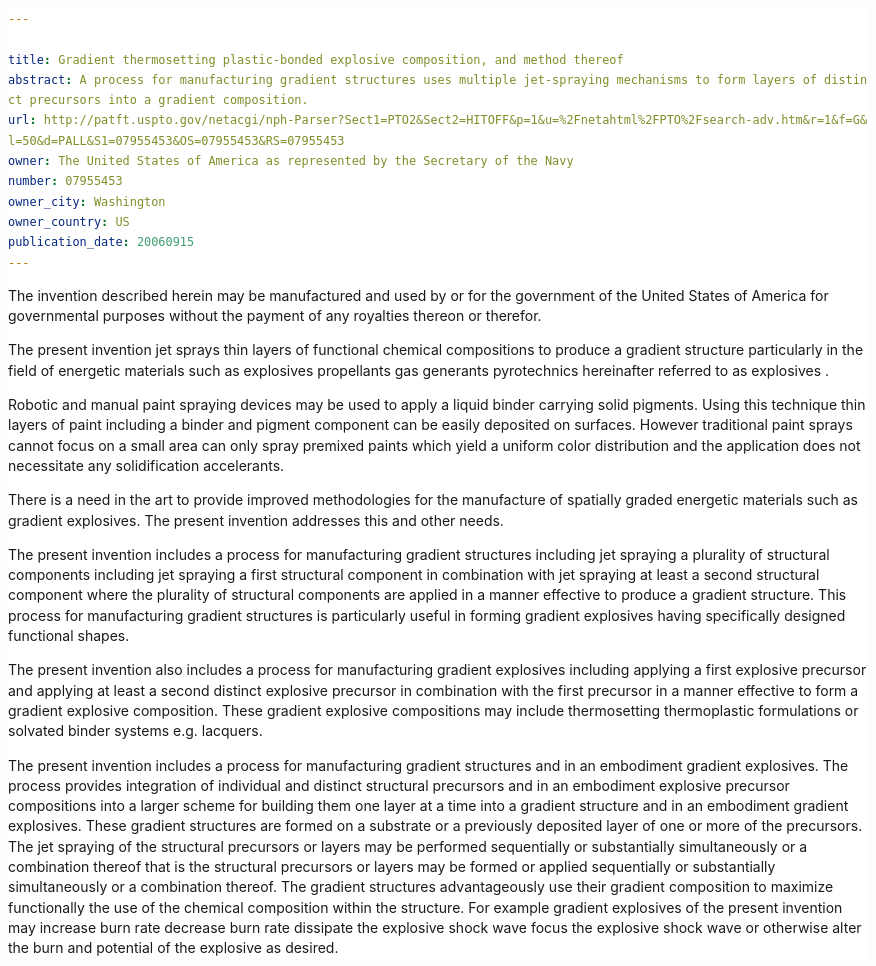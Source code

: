 ```yaml
---

title: Gradient thermosetting plastic-bonded explosive composition, and method thereof
abstract: A process for manufacturing gradient structures uses multiple jet-spraying mechanisms to form layers of distinct precursors into a gradient composition.
url: http://patft.uspto.gov/netacgi/nph-Parser?Sect1=PTO2&Sect2=HITOFF&p=1&u=%2Fnetahtml%2FPTO%2Fsearch-adv.htm&r=1&f=G&l=50&d=PALL&S1=07955453&OS=07955453&RS=07955453
owner: The United States of America as represented by the Secretary of the Navy
number: 07955453
owner_city: Washington
owner_country: US
publication_date: 20060915
---
```

The invention described herein may be manufactured and used by or for the government of the United States of America for governmental purposes without the payment of any royalties thereon or therefor.

The present invention jet sprays thin layers of functional chemical compositions to produce a gradient structure particularly in the field of energetic materials such as explosives propellants gas generants pyrotechnics hereinafter referred to as explosives .

Robotic and manual paint spraying devices may be used to apply a liquid binder carrying solid pigments. Using this technique thin layers of paint including a binder and pigment component can be easily deposited on surfaces. However traditional paint sprays cannot focus on a small area can only spray premixed paints which yield a uniform color distribution and the application does not necessitate any solidification accelerants.

There is a need in the art to provide improved methodologies for the manufacture of spatially graded energetic materials such as gradient explosives. The present invention addresses this and other needs.

The present invention includes a process for manufacturing gradient structures including jet spraying a plurality of structural components including jet spraying a first structural component in combination with jet spraying at least a second structural component where the plurality of structural components are applied in a manner effective to produce a gradient structure. This process for manufacturing gradient structures is particularly useful in forming gradient explosives having specifically designed functional shapes.

The present invention also includes a process for manufacturing gradient explosives including applying a first explosive precursor and applying at least a second distinct explosive precursor in combination with the first precursor in a manner effective to form a gradient explosive composition. These gradient explosive compositions may include thermosetting thermoplastic formulations or solvated binder systems e.g. lacquers.

The present invention includes a process for manufacturing gradient structures and in an embodiment gradient explosives. The process provides integration of individual and distinct structural precursors and in an embodiment explosive precursor compositions into a larger scheme for building them one layer at a time into a gradient structure and in an embodiment gradient explosives. These gradient structures are formed on a substrate or a previously deposited layer of one or more of the precursors. The jet spraying of the structural precursors or layers may be performed sequentially or substantially simultaneously or a combination thereof that is the structural precursors or layers may be formed or applied sequentially or substantially simultaneously or a combination thereof. The gradient structures advantageously use their gradient composition to maximize functionally the use of the chemical composition within the structure. For example gradient explosives of the present invention may increase burn rate decrease burn rate dissipate the explosive shock wave focus the explosive shock wave or otherwise alter the burn and potential of the explosive as desired.
